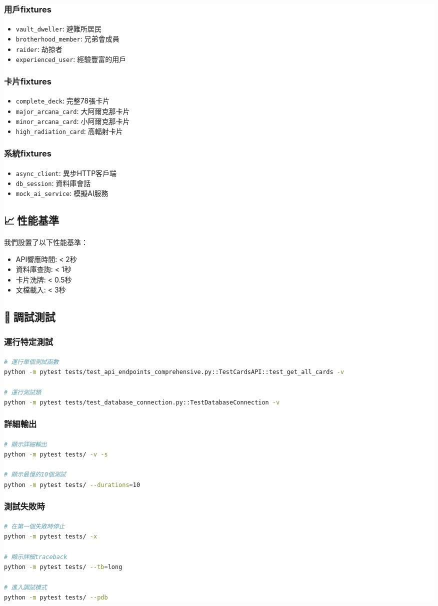 ### 用戶fixtures
- `vault_dweller`: 避難所居民
- `brotherhood_member`: 兄弟會成員
- `raider`: 劫掠者
- `experienced_user`: 經驗豐富的用戶

### 卡片fixtures
- `complete_deck`: 完整78張卡片
- `major_arcana_card`: 大阿爾克那卡片
- `minor_arcana_card`: 小阿爾克那卡片
- `high_radiation_card`: 高輻射卡片

### 系統fixtures
- `async_client`: 異步HTTP客戶端
- `db_session`: 資料庫會話
- `mock_ai_service`: 模擬AI服務

## 📈 性能基準

我們設置了以下性能基準：

- API響應時間: < 2秒
- 資料庫查詢: < 1秒
- 卡片洗牌: < 0.5秒
- 文檔載入: < 3秒

## 🐛 調試測試

### 運行特定測試
```bash
# 運行單個測試函數
python -m pytest tests/test_api_endpoints_comprehensive.py::TestCardsAPI::test_get_all_cards -v

# 運行測試類
python -m pytest tests/test_database_connection.py::TestDatabaseConnection -v
```

### 詳細輸出
```bash
# 顯示詳細輸出
python -m pytest tests/ -v -s

# 顯示最慢的10個測試
python -m pytest tests/ --durations=10
```

### 測試失敗時
```bash
# 在第一個失敗時停止
python -m pytest tests/ -x

# 顯示詳細traceback
python -m pytest tests/ --tb=long

# 進入調試模式
python -m pytest tests/ --pdb
```

